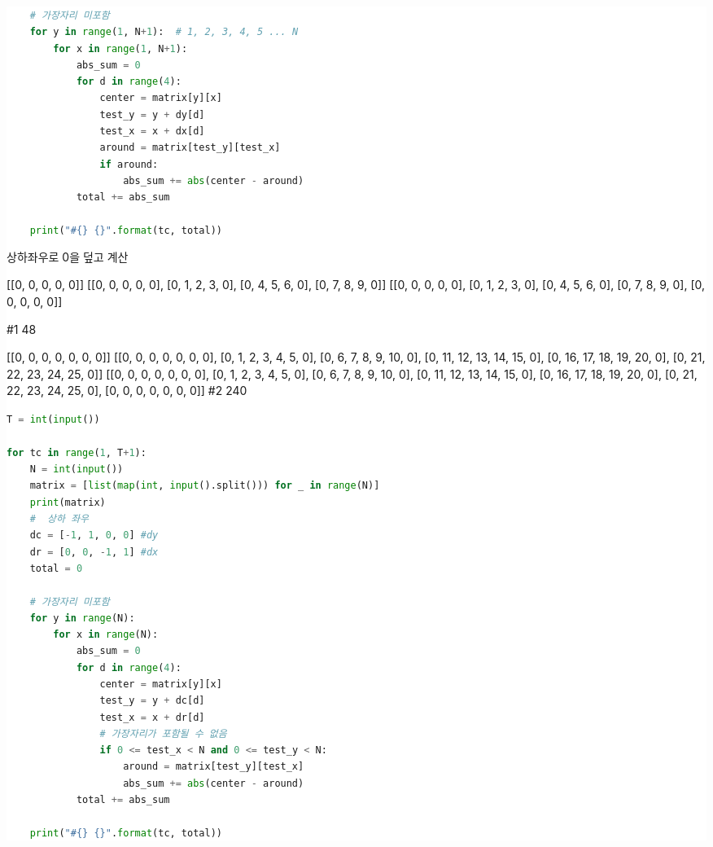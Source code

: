```python
    # 가장자리 미포함
    for y in range(1, N+1):  # 1, 2, 3, 4, 5 ... N
        for x in range(1, N+1):
            abs_sum = 0
            for d in range(4):
                center = matrix[y][x]
                test_y = y + dy[d]
                test_x = x + dx[d]
                around = matrix[test_y][test_x]
                if around:
                    abs_sum += abs(center - around)
            total += abs_sum

    print("#{} {}".format(tc, total))
```

상하좌우로 0을 덮고 계산 



[[0, 0, 0, 0, 0]]
[[0, 0, 0, 0, 0], [0, 1, 2, 3, 0], [0, 4, 5, 6, 0], [0, 7, 8, 9, 0]]
[[0, 0, 0, 0, 0], [0, 1, 2, 3, 0], [0, 4, 5, 6, 0], [0, 7, 8, 9, 0], [0, 0, 0, 0, 0]]

#1 48



[[0, 0, 0, 0, 0, 0, 0]]
[[0, 0, 0, 0, 0, 0, 0], [0, 1, 2, 3, 4, 5, 0], [0, 6, 7, 8, 9, 10, 0], [0, 11, 12, 13, 14, 15, 0], [0, 16, 17, 18, 19, 20, 0], [0, 21, 22, 23, 24, 25, 0]]
[[0, 0, 0, 0, 0, 0, 0], [0, 1, 2, 3, 4, 5, 0], [0, 6, 7, 8, 9, 10, 0], [0, 11, 12, 13, 14, 15, 0], [0, 16, 17, 18, 19, 20, 0], [0, 21, 22, 23, 24, 25, 0], [0, 0, 0, 0, 0, 0, 0]]
#2 240



```python
T = int(input())

for tc in range(1, T+1):
    N = int(input())
    matrix = [list(map(int, input().split())) for _ in range(N)]
    print(matrix)
    #  상하 좌우
    dc = [-1, 1, 0, 0] #dy
    dr = [0, 0, -1, 1] #dx
    total = 0

    # 가장자리 미포함
    for y in range(N):
        for x in range(N):
            abs_sum = 0
            for d in range(4):
                center = matrix[y][x]
                test_y = y + dc[d]
                test_x = x + dr[d]
                # 가장자리가 포함될 수 없음
                if 0 <= test_x < N and 0 <= test_y < N:
                    around = matrix[test_y][test_x]
                    abs_sum += abs(center - around)
            total += abs_sum

    print("#{} {}".format(tc, total))
```
